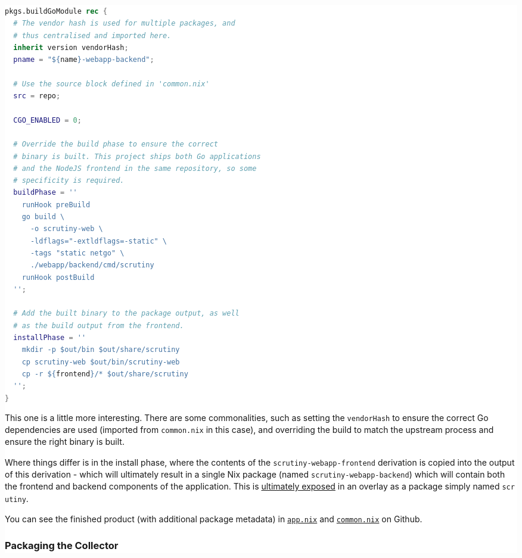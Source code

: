 ```nix
pkgs.buildGoModule rec {
  # The vendor hash is used for multiple packages, and
  # thus centralised and imported here.
  inherit version vendorHash;
  pname = "${name}-webapp-backend";

  # Use the source block defined in 'common.nix'
  src = repo;

  CGO_ENABLED = 0;

  # Override the build phase to ensure the correct
  # binary is built. This project ships both Go applications
  # and the NodeJS frontend in the same repository, so some
  # specificity is required.
  buildPhase = ''
    runHook preBuild
    go build \
      -o scrutiny-web \
      -ldflags="-extldflags=-static" \
      -tags "static netgo" \
      ./webapp/backend/cmd/scrutiny
    runHook postBuild
  '';

  # Add the built binary to the package output, as well
  # as the build output from the frontend.
  installPhase = ''
    mkdir -p $out/bin $out/share/scrutiny
    cp scrutiny-web $out/bin/scrutiny-web
    cp -r ${frontend}/* $out/share/scrutiny
  '';
}
```

This one is a little more interesting. There are some commonalities, such as setting the `vendorHash` to ensure the correct Go dependencies are used (imported from `common.nix` in this case), and overriding the build to match the upstream process and ensure the right binary is built.

Where things differ is in the install phase, where the contents of the `scrutiny-webapp-frontend` derivation is copied into the output of this derivation - which will ultimately result in a single Nix package (named `scrutiny-webapp-backend`) which will contain both the frontend and backend components of the application. This is [ultimately exposed](https://github.com/jnsgruk/nixos-config/blob/1ae03d09e2fba5b53dfe56087d523fd7493e776e/pkgs/default.nix#L8-L9) in an overlay as a package simply named `scrutiny`.

You can see the finished product (with additional package metadata) in [`app.nix`](https://github.com/jnsgruk/nixos-config/blob/1ae03d09e2fba5b53dfe56087d523fd7493e776e/pkgs/scrutiny/app.nix) and [`common.nix`](https://github.com/jnsgruk/nixos-config/blob/1ae03d09e2fba5b53dfe56087d523fd7493e776e/pkgs/scrutiny/common.nix) on Github.

### Packaging the Collector
